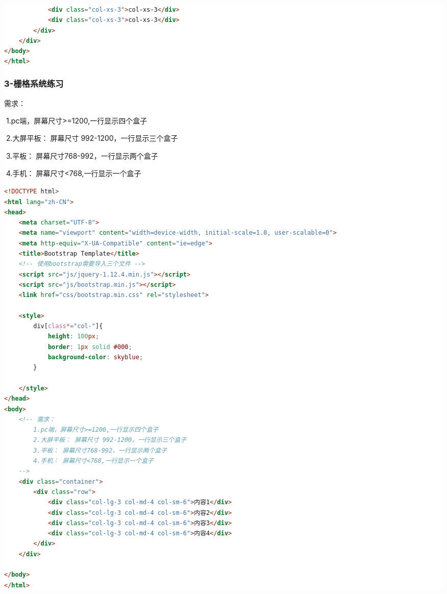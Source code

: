 ```html
            <div class="col-xs-3">col-xs-3</div>
            <div class="col-xs-3">col-xs-3</div>
        </div>
    </div>
</body>
</html>
```



### 3-栅格系统练习

需求：

​        1.pc端，屏幕尺寸>=1200,一行显示四个盒子

​        2.大屏平板： 屏幕尺寸 992-1200，一行显示三个盒子

​        3.平板： 屏幕尺寸768-992，一行显示两个盒子

​        4.手机： 屏幕尺寸<768,一行显示一个盒子





```html
<!DOCTYPE html>
<html lang="zh-CN">
<head>
    <meta charset="UTF-8">
    <meta name="viewport" content="width=device-width, initial-scale=1.0, user-scalable=0">
    <meta http-equiv="X-UA-Compatible" content="ie=edge">
    <title>Bootstrap Template</title>
    <!-- 使用bootstrap需要导入三个文件 -->
    <script src="js/jquery-1.12.4.min.js"></script>
    <script src="js/bootstrap.min.js"></script>
    <link href="css/bootstrap.min.css" rel="stylesheet">

    <style>
        div[class*="col-"]{
            height: 100px;
            border: 1px solid #000;
            background-color: skyblue;
        }

    </style>
</head>
<body>
    <!-- 需求：
        1.pc端，屏幕尺寸>=1200,一行显示四个盒子
        2.大屏平板： 屏幕尺寸 992-1200，一行显示三个盒子
        3.平板： 屏幕尺寸768-992，一行显示两个盒子
        4.手机： 屏幕尺寸<768,一行显示一个盒子
    -->
    <div class="container">
        <div class="row">
            <div class="col-lg-3 col-md-4 col-sm-6">内容1</div>
            <div class="col-lg-3 col-md-4 col-sm-6">内容2</div>
            <div class="col-lg-3 col-md-4 col-sm-6">内容3</div>
            <div class="col-lg-3 col-md-4 col-sm-6">内容4</div>
        </div>
    </div>

</body>
</html>
```
